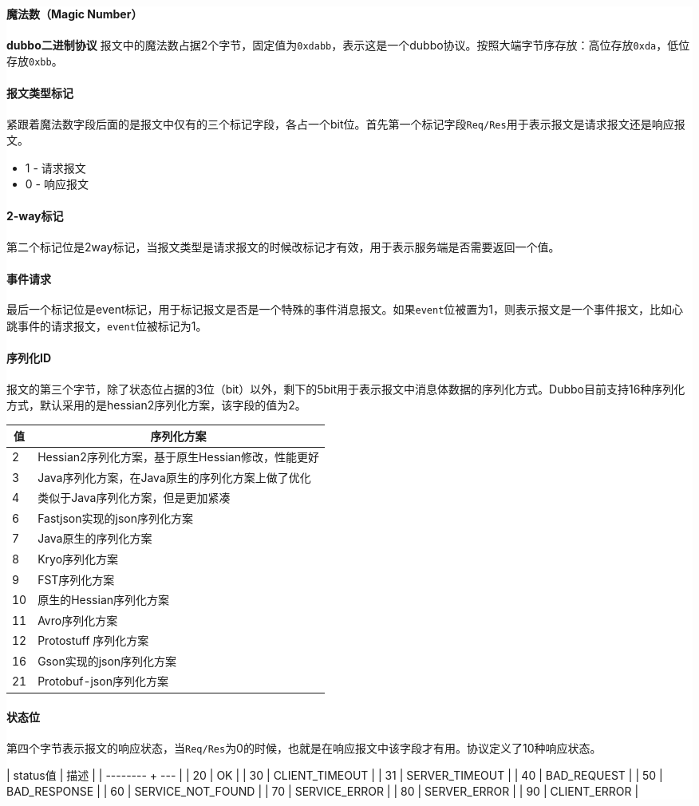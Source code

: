 #### 魔法数（Magic Number）

**dubbo二进制协议** 报文中的魔法数占据2个字节，固定值为`0xdabb`，表示这是一个dubbo协议。按照大端字节序存放：高位存放`0xda`，低位存放`0xbb`。

#### 报文类型标记

紧跟着魔法数字段后面的是报文中仅有的三个标记字段，各占一个bit位。首先第一个标记字段`Req/Res`用于表示报文是请求报文还是响应报文。

* 1 - 请求报文
* 0 - 响应报文

#### 2-way标记

第二个标记位是2way标记，当报文类型是请求报文的时候改标记才有效，用于表示服务端是否需要返回一个值。

#### 事件请求

最后一个标记位是event标记，用于标记报文是否是一个特殊的事件消息报文。如果`event`位被置为1，则表示报文是一个事件报文，比如心跳事件的请求报文，`event`位被标记为1。

#### 序列化ID

报文的第三个字节，除了状态位占据的3位（bit）以外，剩下的5bit用于表示报文中消息体数据的序列化方式。Dubbo目前支持16种序列化方式，默认采用的是hessian2序列化方案，该字段的值为2。

| 值 | 序列化方案 |
| -- | -------- |
| 2 | Hessian2序列化方案，基于原生Hessian修改，性能更好 |
| 3 | Java序列化方案，在Java原生的序列化方案上做了优化 |
| 4 | 类似于Java序列化方案，但是更加紧凑 |
| 6 | Fastjson实现的json序列化方案 |
| 7 | Java原生的序列化方案 |
| 8 | Kryo序列化方案 |
| 9 | FST序列化方案 |
| 10 | 原生的Hessian序列化方案 |
| 11 | Avro序列化方案 |
| 12 | Protostuff 序列化方案 |
| 16 | Gson实现的json序列化方案 |
| 21 | Protobuf-json序列化方案 |

#### 状态位

第四个字节表示报文的响应状态，当`Req/Res`为0的时候，也就是在响应报文中该字段才有用。协议定义了10种响应状态。

| status值 | 描述 |
| -------- + --- |
| 20 | OK |
| 30 | CLIENT_TIMEOUT |
| 31 | SERVER_TIMEOUT |
| 40 | BAD_REQUEST |
| 50 | BAD_RESPONSE |
| 60 | SERVICE_NOT_FOUND |
| 70 | SERVICE_ERROR |
| 80 | SERVER_ERROR |
| 90 | CLIENT_ERROR |
